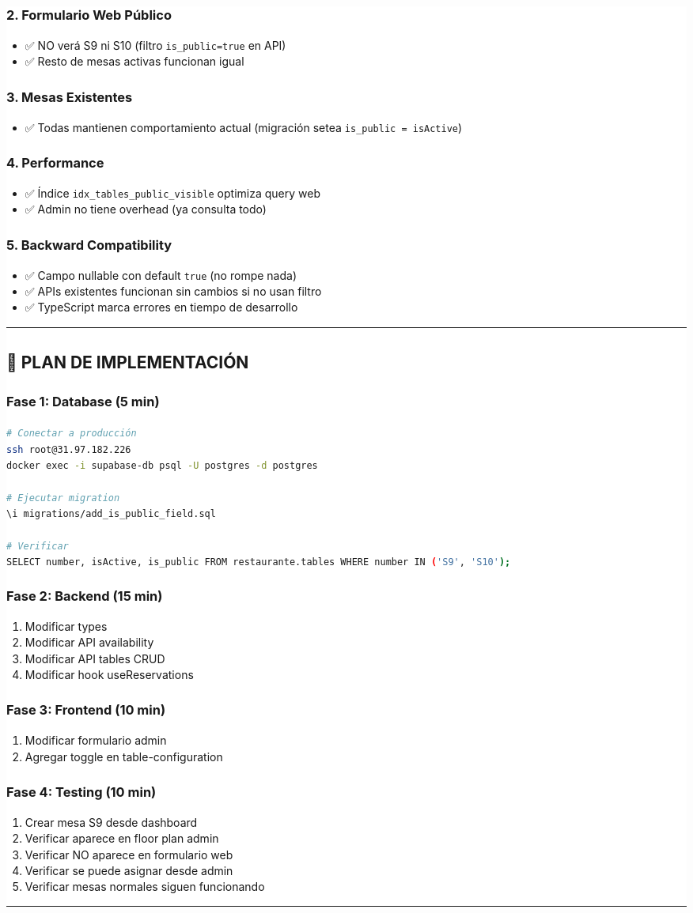 ### **2. Formulario Web Público**
- ✅ NO verá S9 ni S10 (filtro `is_public=true` en API)
- ✅ Resto de mesas activas funcionan igual

### **3. Mesas Existentes**
- ✅ Todas mantienen comportamiento actual (migración setea `is_public = isActive`)

### **4. Performance**
- ✅ Índice `idx_tables_public_visible` optimiza query web
- ✅ Admin no tiene overhead (ya consulta todo)

### **5. Backward Compatibility**
- ✅ Campo nullable con default `true` (no rompe nada)
- ✅ APIs existentes funcionan sin cambios si no usan filtro
- ✅ TypeScript marca errores en tiempo de desarrollo

---

## 🚀 PLAN DE IMPLEMENTACIÓN

### **Fase 1: Database** (5 min)
```bash
# Conectar a producción
ssh root@31.97.182.226
docker exec -i supabase-db psql -U postgres -d postgres

# Ejecutar migration
\i migrations/add_is_public_field.sql

# Verificar
SELECT number, isActive, is_public FROM restaurante.tables WHERE number IN ('S9', 'S10');
```

### **Fase 2: Backend** (15 min)
1. Modificar types
2. Modificar API availability
3. Modificar API tables CRUD
4. Modificar hook useReservations

### **Fase 3: Frontend** (10 min)
1. Modificar formulario admin
2. Agregar toggle en table-configuration

### **Fase 4: Testing** (10 min)
1. Crear mesa S9 desde dashboard
2. Verificar aparece en floor plan admin
3. Verificar NO aparece en formulario web
4. Verificar se puede asignar desde admin
5. Verificar mesas normales siguen funcionando

---